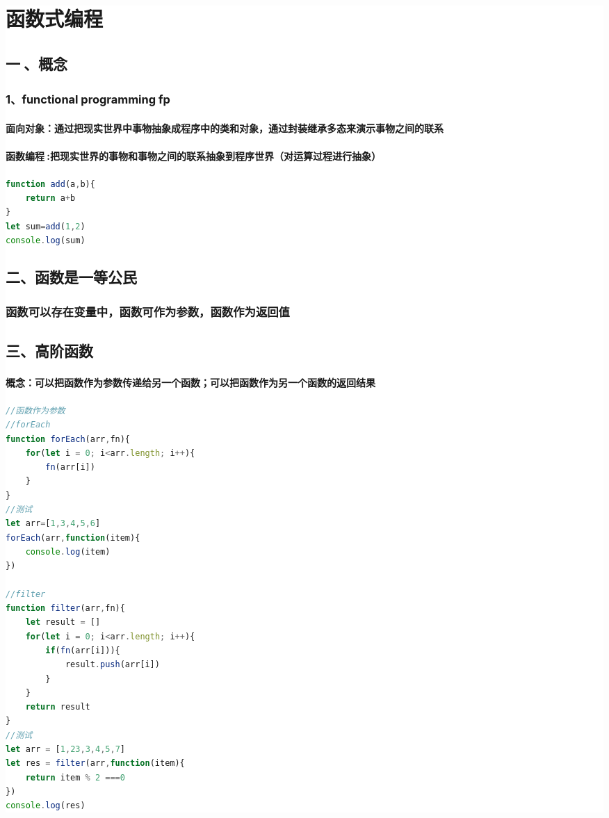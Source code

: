 # 函数式编程

## 一 、概念

### 1、functional programming  fp  

#### 面向对象：通过把现实世界中事物抽象成程序中的类和对象，通过封装继承多态来演示事物之间的联系

#### 函数编程 :把现实世界的事物和事物之间的联系抽象到程序世界（对运算过程进行抽象）

``` javascript
function add(a,b){
    return a+b
}
let sum=add(1,2)
console.log(sum)
```

## 二、函数是一等公民

### 函数可以存在变量中，函数可作为参数，函数作为返回值

## 三、高阶函数

#### 概念：可以把函数作为参数传递给另一个函数；可以把函数作为另一个函数的返回结果

```js
//函数作为参数
//forEach
function forEach(arr,fn){
    for(let i = 0; i<arr.length; i++){
        fn(arr[i])
    }
}
//测试
let arr=[1,3,4,5,6]
forEach(arr,function(item){
    console.log(item)
})

//filter
function filter(arr,fn){
    let result = []
    for(let i = 0; i<arr.length; i++){
        if(fn(arr[i])){
            result.push(arr[i])
        }
    }
    return result
}
//测试
let arr = [1,23,3,4,5,7]
let res = filter(arr,function(item){
    return item % 2 ===0
})
console.log(res)
```
